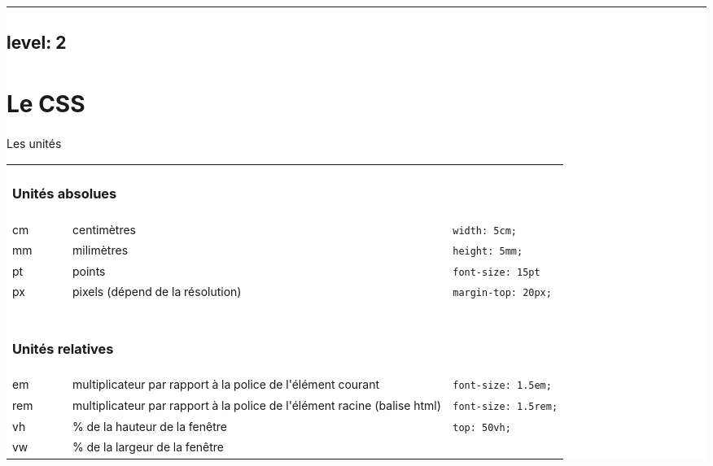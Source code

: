 
---
level: 2
---
# Le CSS
Les unités

<style>
    td {
        min-width:60px;
    }
</style>

<table>
    <tr>
        <td colspan=2>
            <h3>Unités absolues</h3>
        </td>
    </tr>
    <tr>
        <td>cm</td>
        <td>centimètres</td>
        <td><code>width: 5cm;</code></td>
    </tr>
    <tr>
        <td>mm</td>
        <td>milimètres</td>
        <td><code>height: 5mm;</code></td>
    </tr>
    <tr>
        <td>pt</td>
        <td>points</td>
        <td><code>font-size: 15pt</code></td>
    </tr>
    <tr>
        <td>px</td>
        <td>pixels (dépend de la résolution)</td>
        <td><code>margin-top: 20px;</code></td>
    </tr>
    <tr>
        <td colspan=2>
            <br>
            <h3>Unités relatives</h3>
        </td>
    </tr>
    <tr>
        <td>em</td>
        <td>multiplicateur par rapport à la police de l'élément courant</td>
        <td><code>font-size: 1.5em;</code></td>
    </tr>
    <tr>
        <td>rem</td>
        <td>multiplicateur par rapport à la police de l'élément racine (balise html)</td>
        <td><code>font-size: 1.5rem;</code></td>
    </tr>
    <tr>
        <td>vh</td>
        <td>% de la hauteur de la fenêtre</td>
        <td><code>top: 50vh;</code></td>
    </tr>
    <tr>
        <td>vw</td>
        <td>% de la largeur de la fenêtre</td>